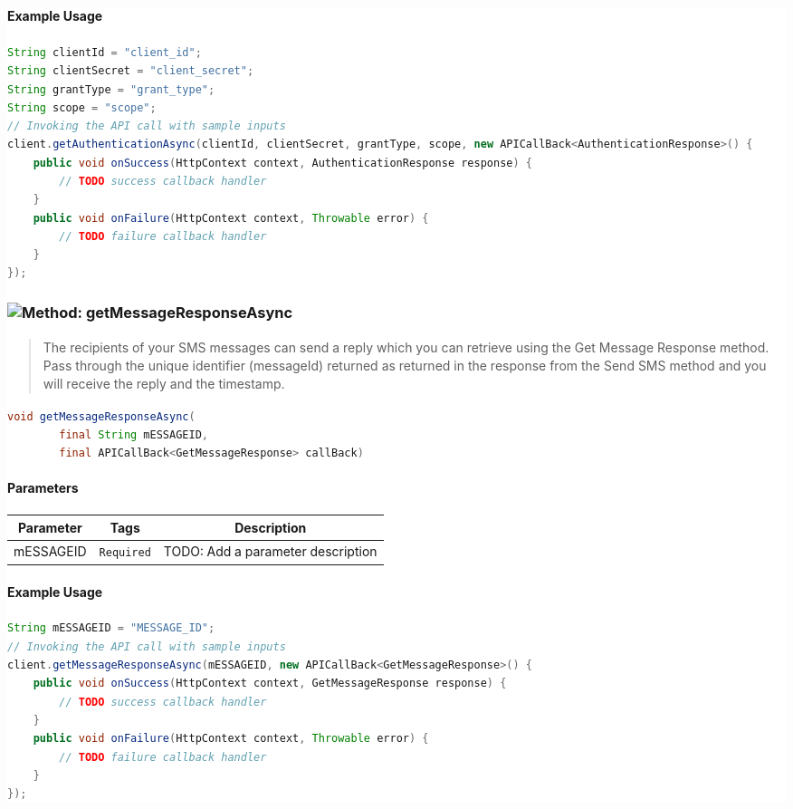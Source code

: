 
#### Example Usage

```java
String clientId = "client_id";
String clientSecret = "client_secret";
String grantType = "grant_type";
String scope = "scope";
// Invoking the API call with sample inputs
client.getAuthenticationAsync(clientId, clientSecret, grantType, scope, new APICallBack<AuthenticationResponse>() {
    public void onSuccess(HttpContext context, AuthenticationResponse response) {
        // TODO success callback handler
    }
    public void onFailure(HttpContext context, Throwable error) {
        // TODO failure callback handler
    }
});

```


### <a name="get_message_response_async"></a>![Method: ](https://apidocs.io/img/method.png "com.telstra.api.controllers.APIController.getMessageResponseAsync") getMessageResponseAsync

> The recipients of your SMS messages can send a reply which you can retrieve using the Get Message Response method. Pass through the unique identifier (messageId) returned as returned in the response from the Send SMS method and you will receive the reply and the timestamp.


```java
void getMessageResponseAsync(
        final String mESSAGEID,
        final APICallBack<GetMessageResponse> callBack)
```

#### Parameters

| Parameter | Tags | Description |
|-----------|------|-------------|
| mESSAGEID |  ``` Required ```  | TODO: Add a parameter description |


#### Example Usage

```java
String mESSAGEID = "MESSAGE_ID";
// Invoking the API call with sample inputs
client.getMessageResponseAsync(mESSAGEID, new APICallBack<GetMessageResponse>() {
    public void onSuccess(HttpContext context, GetMessageResponse response) {
        // TODO success callback handler
    }
    public void onFailure(HttpContext context, Throwable error) {
        // TODO failure callback handler
    }
});

```
